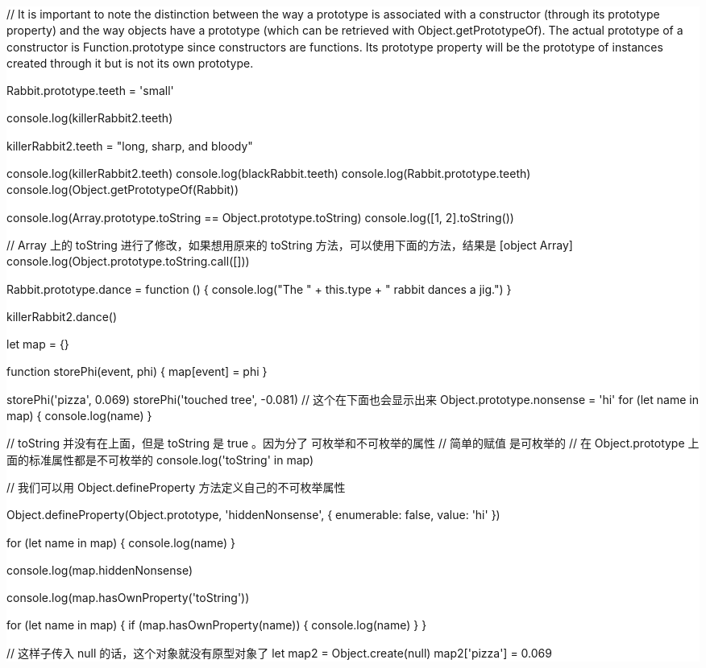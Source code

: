 // It is important to note the distinction between the way a prototype is associated with a constructor (through its prototype property) and the way objects have a prototype (which can be retrieved with Object.getPrototypeOf). The actual prototype of a constructor is Function.prototype since constructors are functions. Its prototype property will be the prototype of instances created through it but is not its own prototype.

Rabbit.prototype.teeth = 'small'

console.log(killerRabbit2.teeth)

killerRabbit2.teeth = "long, sharp, and bloody"

console.log(killerRabbit2.teeth)
console.log(blackRabbit.teeth)
console.log(Rabbit.prototype.teeth)
console.log(Object.getPrototypeOf(Rabbit))

console.log(Array.prototype.toString == Object.prototype.toString)
console.log([1, 2].toString())

// Array 上的 toString 进行了修改，如果想用原来的 toString 方法，可以使用下面的方法，结果是 [object Array]
console.log(Object.prototype.toString.call([]))

Rabbit.prototype.dance = function () {
  console.log("The " + this.type + " rabbit dances a jig.")
}

killerRabbit2.dance()

let map = {}

function storePhi(event, phi) {
  map[event] = phi
}

storePhi('pizza', 0.069)
storePhi('touched tree', -0.081)
  // 这个在下面也会显示出来
Object.prototype.nonsense = 'hi'
for (let name in map) {
  console.log(name)
}

// toString 并没有在上面，但是 toString 是 true 。因为分了 可枚举和不可枚举的属性
// 简单的赋值 是可枚举的
// 在 Object.prototype 上面的标准属性都是不可枚举的
console.log('toString' in map)

// 我们可以用 Object.defineProperty 方法定义自己的不可枚举属性

Object.defineProperty(Object.prototype, 'hiddenNonsense', {
  enumerable: false,
  value: 'hi'
})

for (let name in map) {
  console.log(name)
}

console.log(map.hiddenNonsense)

console.log(map.hasOwnProperty('toString'))

for (let name in map) {
  if (map.hasOwnProperty(name)) {
    console.log(name)
  }
}

// 这样子传入 null 的话，这个对象就没有原型对象了
let map2 = Object.create(null)
map2['pizza'] = 0.069